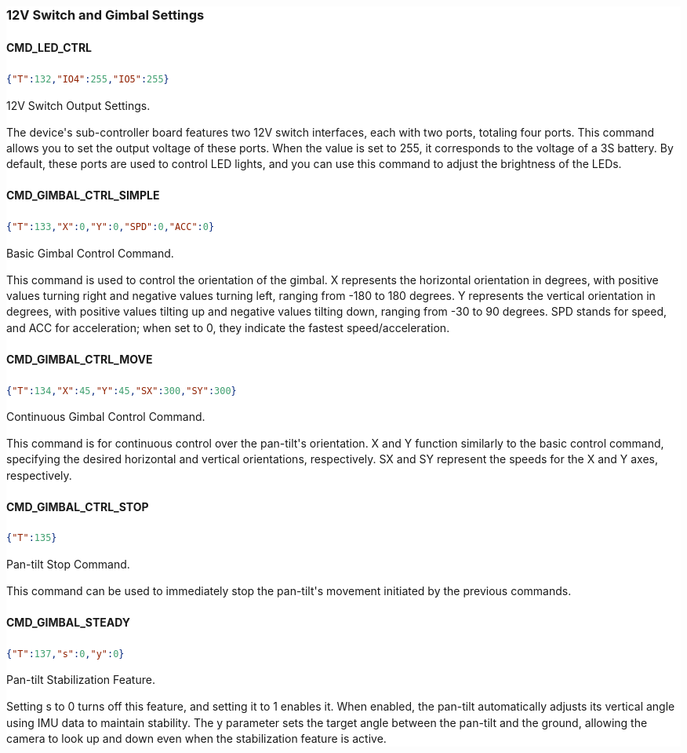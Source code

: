### 12V Switch and Gimbal Settings

#### CMD_LED_CTRL
```json
{"T":132,"IO4":255,"IO5":255}
```
12V Switch Output Settings.

The device's sub-controller board features two 12V switch interfaces, each with two ports, totaling four ports. This command allows you to set the output voltage of these ports. When the value is set to 255, it corresponds to the voltage of a 3S battery. By default, these ports are used to control LED lights, and you can use this command to adjust the brightness of the LEDs.

#### CMD_GIMBAL_CTRL_SIMPLE
```json
{"T":133,"X":0,"Y":0,"SPD":0,"ACC":0}
```
Basic Gimbal Control Command.

This command is used to control the orientation of the gimbal. X represents the horizontal orientation in degrees, with positive values turning right and negative values turning left, ranging from -180 to 180 degrees. Y represents the vertical orientation in degrees, with positive values tilting up and negative values tilting down, ranging from -30 to 90 degrees. SPD stands for speed, and ACC for acceleration; when set to 0, they indicate the fastest speed/acceleration.

#### CMD_GIMBAL_CTRL_MOVE
```json
{"T":134,"X":45,"Y":45,"SX":300,"SY":300}
```
Continuous Gimbal Control Command.

This command is for continuous control over the pan-tilt's orientation. X and Y function similarly to the basic control command, specifying the desired horizontal and vertical orientations, respectively. SX and SY represent the speeds for the X and Y axes, respectively.

#### CMD_GIMBAL_CTRL_STOP
```json
{"T":135}
```
Pan-tilt Stop Command.

This command can be used to immediately stop the pan-tilt's movement initiated by the previous commands.

#### CMD_GIMBAL_STEADY
```json
{"T":137,"s":0,"y":0}
```
Pan-tilt Stabilization Feature.

Setting s to 0 turns off this feature, and setting it to 1 enables it. When enabled, the pan-tilt automatically adjusts its vertical angle using IMU data to maintain stability. The y parameter sets the target angle between the pan-tilt and the ground, allowing the camera to look up and down even when the stabilization feature is active.
